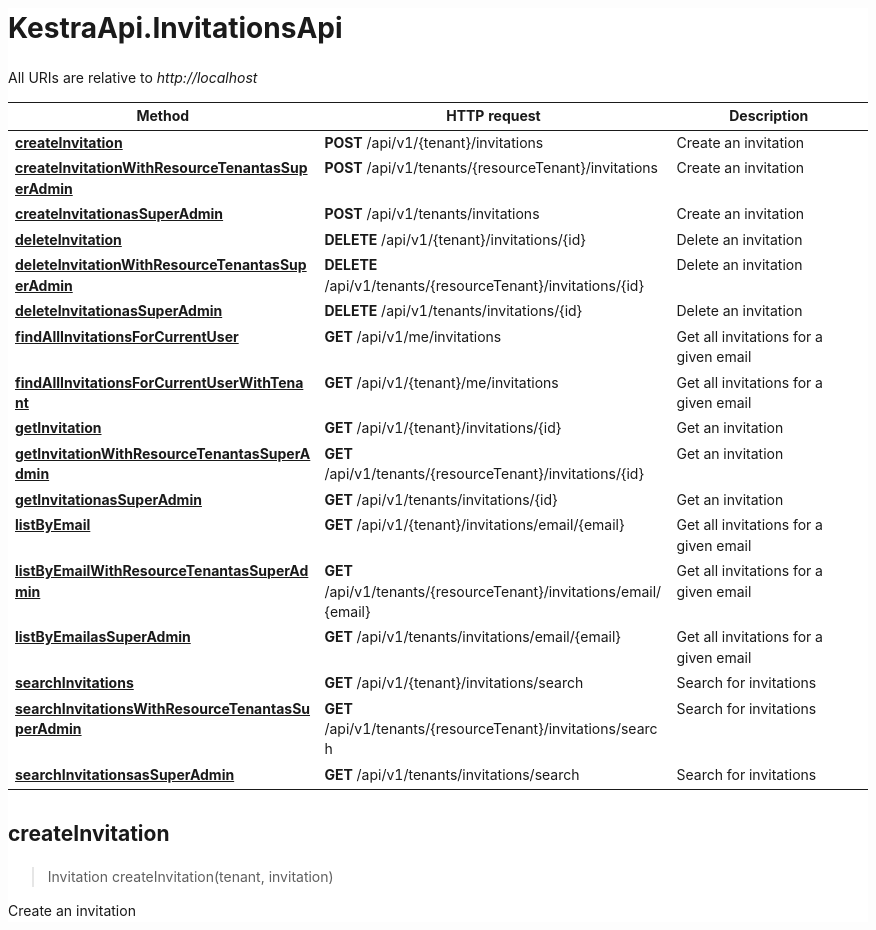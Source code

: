 # KestraApi.InvitationsApi

All URIs are relative to *http://localhost*

Method | HTTP request | Description
------------- | ------------- | -------------
[**createInvitation**](InvitationsApi.md#createInvitation) | **POST** /api/v1/{tenant}/invitations | Create an invitation
[**createInvitationWithResourceTenantasSuperAdmin**](InvitationsApi.md#createInvitationWithResourceTenantasSuperAdmin) | **POST** /api/v1/tenants/{resourceTenant}/invitations | Create an invitation
[**createInvitationasSuperAdmin**](InvitationsApi.md#createInvitationasSuperAdmin) | **POST** /api/v1/tenants/invitations | Create an invitation
[**deleteInvitation**](InvitationsApi.md#deleteInvitation) | **DELETE** /api/v1/{tenant}/invitations/{id} | Delete an invitation
[**deleteInvitationWithResourceTenantasSuperAdmin**](InvitationsApi.md#deleteInvitationWithResourceTenantasSuperAdmin) | **DELETE** /api/v1/tenants/{resourceTenant}/invitations/{id} | Delete an invitation
[**deleteInvitationasSuperAdmin**](InvitationsApi.md#deleteInvitationasSuperAdmin) | **DELETE** /api/v1/tenants/invitations/{id} | Delete an invitation
[**findAllInvitationsForCurrentUser**](InvitationsApi.md#findAllInvitationsForCurrentUser) | **GET** /api/v1/me/invitations | Get all invitations for a given email
[**findAllInvitationsForCurrentUserWithTenant**](InvitationsApi.md#findAllInvitationsForCurrentUserWithTenant) | **GET** /api/v1/{tenant}/me/invitations | Get all invitations for a given email
[**getInvitation**](InvitationsApi.md#getInvitation) | **GET** /api/v1/{tenant}/invitations/{id} | Get an invitation
[**getInvitationWithResourceTenantasSuperAdmin**](InvitationsApi.md#getInvitationWithResourceTenantasSuperAdmin) | **GET** /api/v1/tenants/{resourceTenant}/invitations/{id} | Get an invitation
[**getInvitationasSuperAdmin**](InvitationsApi.md#getInvitationasSuperAdmin) | **GET** /api/v1/tenants/invitations/{id} | Get an invitation
[**listByEmail**](InvitationsApi.md#listByEmail) | **GET** /api/v1/{tenant}/invitations/email/{email} | Get all invitations for a given email
[**listByEmailWithResourceTenantasSuperAdmin**](InvitationsApi.md#listByEmailWithResourceTenantasSuperAdmin) | **GET** /api/v1/tenants/{resourceTenant}/invitations/email/{email} | Get all invitations for a given email
[**listByEmailasSuperAdmin**](InvitationsApi.md#listByEmailasSuperAdmin) | **GET** /api/v1/tenants/invitations/email/{email} | Get all invitations for a given email
[**searchInvitations**](InvitationsApi.md#searchInvitations) | **GET** /api/v1/{tenant}/invitations/search | Search for invitations
[**searchInvitationsWithResourceTenantasSuperAdmin**](InvitationsApi.md#searchInvitationsWithResourceTenantasSuperAdmin) | **GET** /api/v1/tenants/{resourceTenant}/invitations/search | Search for invitations
[**searchInvitationsasSuperAdmin**](InvitationsApi.md#searchInvitationsasSuperAdmin) | **GET** /api/v1/tenants/invitations/search | Search for invitations



## createInvitation

> Invitation createInvitation(tenant, invitation)

Create an invitation
